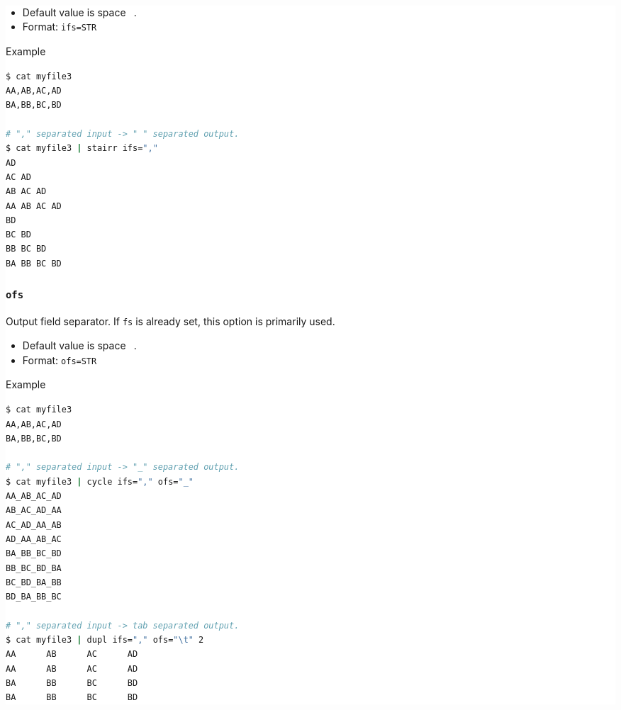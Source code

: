  * Default value is space ` `.
 * Format: `ifs=STR`

Example

```sh
$ cat myfile3
AA,AB,AC,AD
BA,BB,BC,BD

# "," separated input -> " " separated output.
$ cat myfile3 | stairr ifs=","
AD
AC AD
AB AC AD
AA AB AC AD
BD
BC BD
BB BC BD
BA BB BC BD
```

### `ofs`
Output field separator.
If `fs` is already set, this option is primarily used.

 * Default value is space ` `.
 * Format: `ofs=STR`


Example

```sh
$ cat myfile3
AA,AB,AC,AD
BA,BB,BC,BD

# "," separated input -> "_" separated output.
$ cat myfile3 | cycle ifs="," ofs="_"
AA_AB_AC_AD
AB_AC_AD_AA
AC_AD_AA_AB
AD_AA_AB_AC
BA_BB_BC_BD
BB_BC_BD_BA
BC_BD_BA_BB
BD_BA_BB_BC

# "," separated input -> tab separated output.
$ cat myfile3 | dupl ifs="," ofs="\t" 2
AA      AB      AC      AD
AA      AB      AC      AD
BA      BB      BC      BD
BA      BB      BC      BD
```
